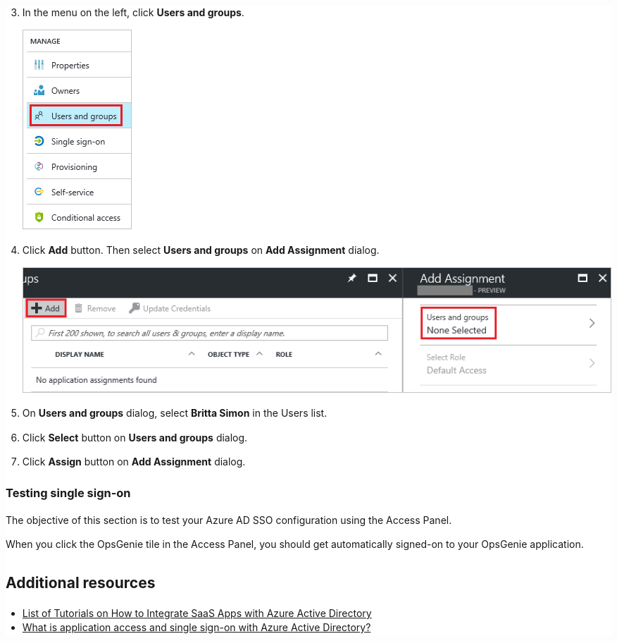 3. In the menu on the left, click **Users and groups**.

	![Assign User][202] 

4. Click **Add** button. Then select **Users and groups** on **Add Assignment** dialog.

	![Assign User][203]

5. On **Users and groups** dialog, select **Britta Simon** in the Users list.

6. Click **Select** button on **Users and groups** dialog.

7. Click **Assign** button on **Add Assignment** dialog.
	
### Testing single sign-on

The objective of this section is to test your Azure AD SSO configuration using the Access Panel.

When you click the OpsGenie tile in the Access Panel, you should get automatically signed-on to your OpsGenie application.

## Additional resources

* [List of Tutorials on How to Integrate SaaS Apps with Azure Active Directory](active-directory-saas-tutorial-list.md)
* [What is application access and single sign-on with Azure Active Directory?](active-directory-appssoaccess-whatis.md)



[1]: ./media/active-directory-saas-opsgenie-tutorial/tutorial_general_01.png
[2]: ./media/active-directory-saas-opsgenie-tutorial/tutorial_general_02.png
[3]: ./media/active-directory-saas-opsgenie-tutorial/tutorial_general_03.png
[4]: ./media/active-directory-saas-opsgenie-tutorial/tutorial_general_04.png

[100]: ./media/active-directory-saas-opsgenie-tutorial/tutorial_general_100.png

[200]: ./media/active-directory-saas-opsgenie-tutorial/tutorial_general_200.png
[201]: ./media/active-directory-saas-opsgenie-tutorial/tutorial_general_201.png
[202]: ./media/active-directory-saas-opsgenie-tutorial/tutorial_general_202.png
[203]: ./media/active-directory-saas-opsgenie-tutorial/tutorial_general_203.png

